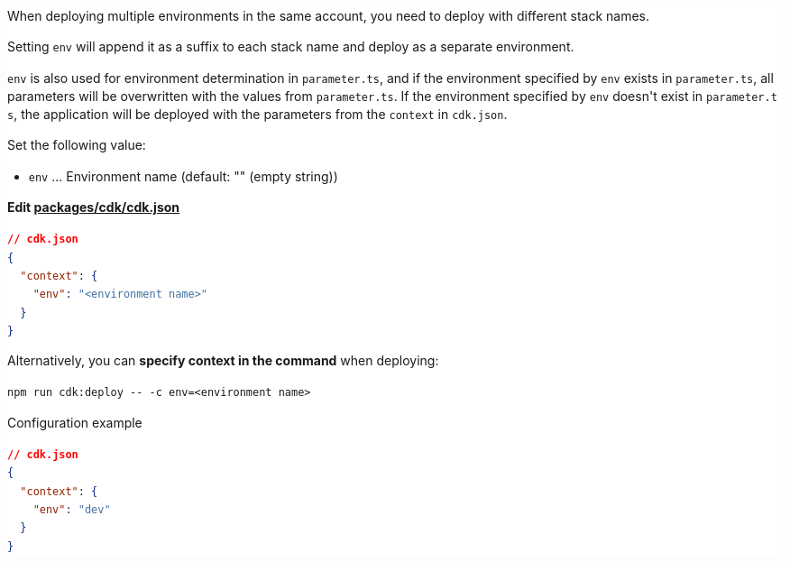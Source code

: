 When deploying multiple environments in the same account, you need to deploy with different stack names.

Setting `env` will append it as a suffix to each stack name and deploy as a separate environment.

`env` is also used for environment determination in `parameter.ts`, and if the environment specified by `env` exists in `parameter.ts`, all parameters will be overwritten with the values from `parameter.ts`. If the environment specified by `env` doesn't exist in `parameter.ts`, the application will be deployed with the parameters from the `context` in `cdk.json`.

Set the following value:

- `env` ... Environment name (default: "" (empty string))

**Edit [packages/cdk/cdk.json](/packages/cdk/cdk.json)**

```json
// cdk.json
{
  "context": {
    "env": "<environment name>"
  }
}
```

Alternatively, you can **specify context in the command** when deploying:

```
npm run cdk:deploy -- -c env=<environment name>
```

Configuration example

```json
// cdk.json
{
  "context": {
    "env": "dev"
  }
}
```

